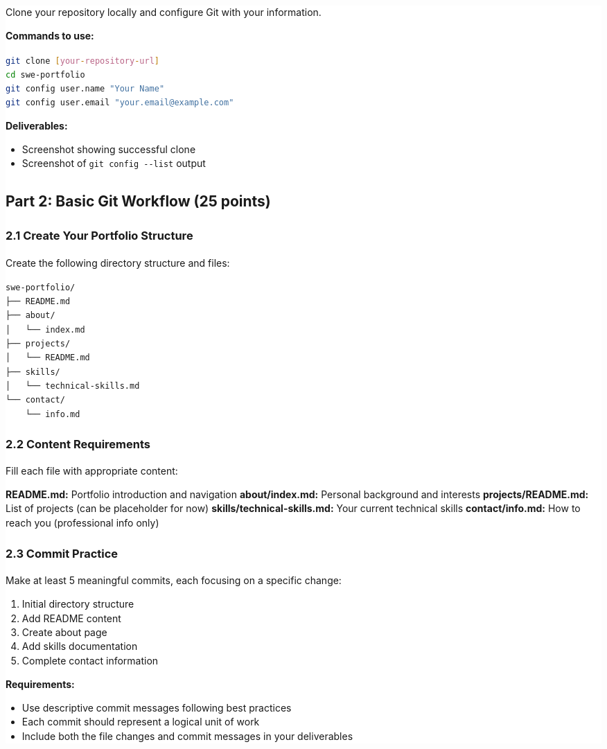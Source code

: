 Clone your repository locally and configure Git with your information.

**Commands to use:**
```bash
git clone [your-repository-url]
cd swe-portfolio
git config user.name "Your Name"
git config user.email "your.email@example.com"
```

**Deliverables:**
- Screenshot showing successful clone
- Screenshot of `git config --list` output

## **Part 2: Basic Git Workflow (25 points)**

### 2.1 Create Your Portfolio Structure

Create the following directory structure and files:

```
swe-portfolio/
├── README.md
├── about/
│   └── index.md
├── projects/
│   └── README.md
├── skills/
│   └── technical-skills.md
└── contact/
    └── info.md
```

### 2.2 Content Requirements

Fill each file with appropriate content:

**README.md:** Portfolio introduction and navigation
**about/index.md:** Personal background and interests
**projects/README.md:** List of projects (can be placeholder for now)
**skills/technical-skills.md:** Your current technical skills
**contact/info.md:** How to reach you (professional info only)

### 2.3 Commit Practice

Make at least 5 meaningful commits, each focusing on a specific change:

1. Initial directory structure
2. Add README content
3. Create about page
4. Add skills documentation
5. Complete contact information

**Requirements:**
- Use descriptive commit messages following best practices
- Each commit should represent a logical unit of work
- Include both the file changes and commit messages in your deliverables
